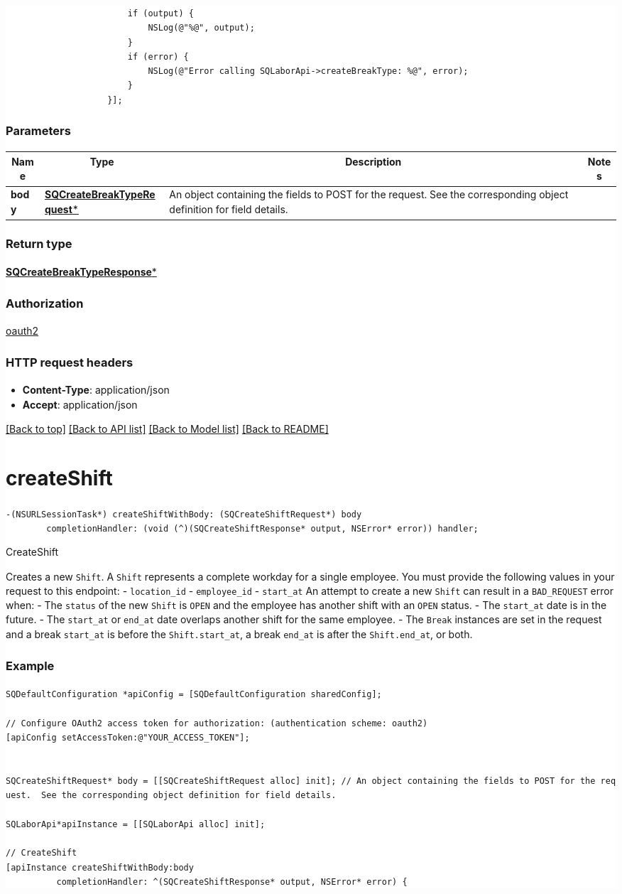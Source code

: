 ```objc
                        if (output) {
                            NSLog(@"%@", output);
                        }
                        if (error) {
                            NSLog(@"Error calling SQLaborApi->createBreakType: %@", error);
                        }
                    }];
```

### Parameters

Name | Type | Description  | Notes
------------- | ------------- | ------------- | -------------
 **body** | [**SQCreateBreakTypeRequest***](SQCreateBreakTypeRequest.md)| An object containing the fields to POST for the request.  See the corresponding object definition for field details. | 

### Return type

[**SQCreateBreakTypeResponse***](SQCreateBreakTypeResponse.md)

### Authorization

[oauth2](../README.md#oauth2)

### HTTP request headers

 - **Content-Type**: application/json
 - **Accept**: application/json

[[Back to top]](#) [[Back to API list]](../README.md#documentation-for-api-endpoints) [[Back to Model list]](../README.md#documentation-for-models) [[Back to README]](../README.md)

# **createShift**
```objc
-(NSURLSessionTask*) createShiftWithBody: (SQCreateShiftRequest*) body
        completionHandler: (void (^)(SQCreateShiftResponse* output, NSError* error)) handler;
```

CreateShift

Creates a new `Shift`.  A `Shift` represents a complete workday for a single employee. You must provide the following values in your request to this endpoint:  - `location_id` - `employee_id` - `start_at`  An attempt to create a new `Shift` can result in a `BAD_REQUEST` error when: - The `status` of the new `Shift` is `OPEN` and the employee has another shift with an `OPEN` status. - The `start_at` date is in the future. - The `start_at` or `end_at` date overlaps another shift for the same employee. - The `Break` instances are set in the request and a break `start_at` is before the `Shift.start_at`, a break `end_at` is after the `Shift.end_at`, or both.

### Example 
```objc
SQDefaultConfiguration *apiConfig = [SQDefaultConfiguration sharedConfig];

// Configure OAuth2 access token for authorization: (authentication scheme: oauth2)
[apiConfig setAccessToken:@"YOUR_ACCESS_TOKEN"];


SQCreateShiftRequest* body = [[SQCreateShiftRequest alloc] init]; // An object containing the fields to POST for the request.  See the corresponding object definition for field details.

SQLaborApi*apiInstance = [[SQLaborApi alloc] init];

// CreateShift
[apiInstance createShiftWithBody:body
          completionHandler: ^(SQCreateShiftResponse* output, NSError* error) {
```
